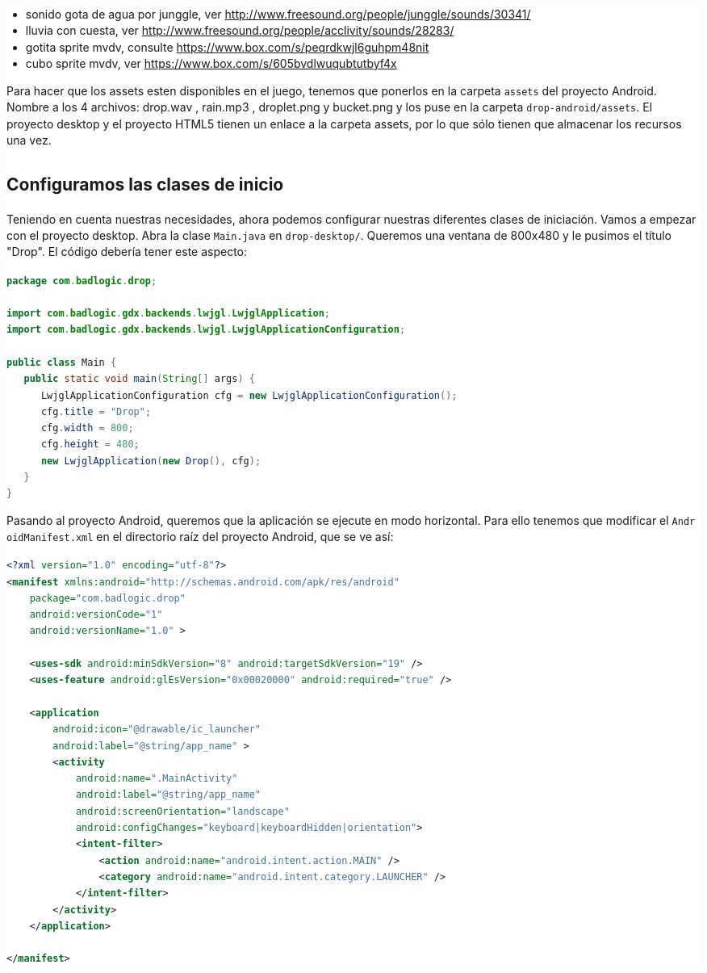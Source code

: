 - sonido gota de agua por junggle, ver http://www.freesound.org/people/junggle/sounds/30341/
- lluvia con cuesta, ver http://www.freesound.org/people/acclivity/sounds/28283/
- gotita sprite mvdv, consulte https://www.box.com/s/peqrdkwjl6guhpm48nit
- cubo sprite mvdv, ver https://www.box.com/s/605bvdlwuqubtutbyf4x

Para hacer que los assets esten disponibles en el juego, tenemos que ponerlos en la carpeta `assets` del proyecto Android. Nombre a los 4 archivos: drop.wav , rain.mp3 , droplet.png y bucket.png y los puse en la carpeta `drop-android/assets`. El proyecto desktop y el proyecto HTML5 tienen un enlace a la carpeta assets, por lo que sólo tienen que almacenar los recursos una vez.

## Configuramos las clases de inicio

Teniendo en cuenta nuestras necesidades, ahora podemos configurar nuestras diferentes clases de iniciación. Vamos a empezar con el proyecto desktop. Abra la clase `Main.java` en `drop-desktop/`. Queremos una ventana de 800x480 y le pusimos el título "Drop". El código debería tener este aspecto:

```java
package com.badlogic.drop;

import com.badlogic.gdx.backends.lwjgl.LwjglApplication;
import com.badlogic.gdx.backends.lwjgl.LwjglApplicationConfiguration;

public class Main {
   public static void main(String[] args) {
      LwjglApplicationConfiguration cfg = new LwjglApplicationConfiguration();
      cfg.title = "Drop";
      cfg.width = 800;
      cfg.height = 480;
      new LwjglApplication(new Drop(), cfg);
   }
}
```

Pasando al proyecto Android, queremos que la aplicación se ejecute en modo horizontal. Para ello tenemos que modificar el `AndroidManifest.xml` en el directorio raíz del proyecto Android, que se ve así:

```xml
<?xml version="1.0" encoding="utf-8"?>
<manifest xmlns:android="http://schemas.android.com/apk/res/android"
    package="com.badlogic.drop"
    android:versionCode="1"
    android:versionName="1.0" >

    <uses-sdk android:minSdkVersion="8" android:targetSdkVersion="19" />
    <uses-feature android:glEsVersion="0x00020000" android:required="true" />

    <application
        android:icon="@drawable/ic_launcher"
        android:label="@string/app_name" >
        <activity
            android:name=".MainActivity"
            android:label="@string/app_name"
            android:screenOrientation="landscape"
            android:configChanges="keyboard|keyboardHidden|orientation">
            <intent-filter>
                <action android:name="android.intent.action.MAIN" />
                <category android:name="android.intent.category.LAUNCHER" />
            </intent-filter>
        </activity>
    </application>

</manifest>
```
